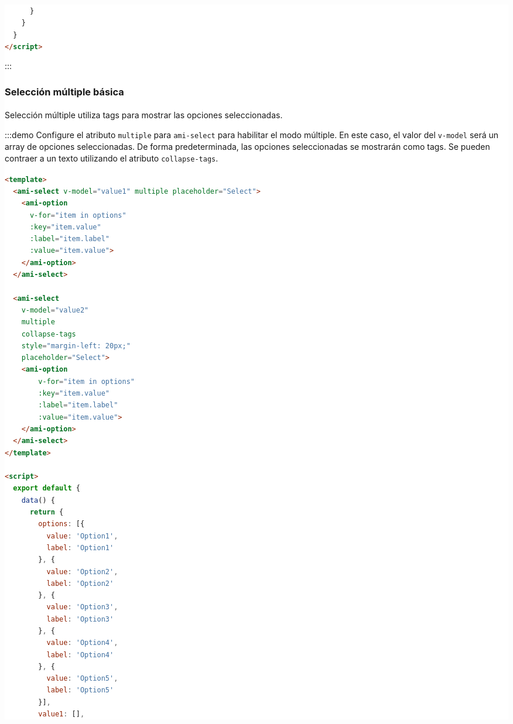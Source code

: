 ```html
      }
    }
  }
</script>
```
:::

### Selección múltiple básica

Selección múltiple utiliza tags para mostrar las opciones seleccionadas.

:::demo Configure el atributo `multiple` para `ami-select` para habilitar el modo múltiple. En este caso, el valor
del `v-model` será un array de opciones seleccionadas. De forma predeterminada, las opciones seleccionadas se mostrarán
como tags. Se pueden contraer a un texto utilizando el atributo  `collapse-tags`.

```html
<template>
  <ami-select v-model="value1" multiple placeholder="Select">
    <ami-option
      v-for="item in options"
      :key="item.value"
      :label="item.label"
      :value="item.value">
    </ami-option>
  </ami-select>

  <ami-select
    v-model="value2"
    multiple
    collapse-tags
    style="margin-left: 20px;"
    placeholder="Select">
    <ami-option
        v-for="item in options"
        :key="item.value"
        :label="item.label"
        :value="item.value">
    </ami-option>
  </ami-select>
</template>

<script>
  export default {
    data() {
      return {
        options: [{
          value: 'Option1',
          label: 'Option1'
        }, {
          value: 'Option2',
          label: 'Option2'
        }, {
          value: 'Option3',
          label: 'Option3'
        }, {
          value: 'Option4',
          label: 'Option4'
        }, {
          value: 'Option5',
          label: 'Option5'
        }],
        value1: [],
```